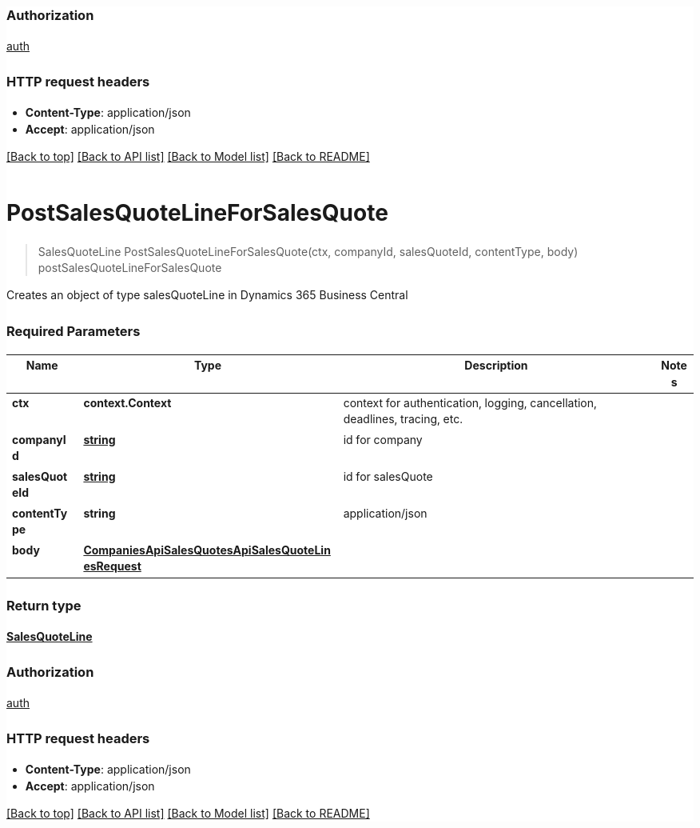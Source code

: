 ### Authorization

[auth](../README.md#auth)

### HTTP request headers

 - **Content-Type**: application/json
 - **Accept**: application/json

[[Back to top]](#) [[Back to API list]](../README.md#documentation-for-api-endpoints) [[Back to Model list]](../README.md#documentation-for-models) [[Back to README]](../README.md)

# **PostSalesQuoteLineForSalesQuote**
> SalesQuoteLine PostSalesQuoteLineForSalesQuote(ctx, companyId, salesQuoteId, contentType, body)
postSalesQuoteLineForSalesQuote

Creates an object of type salesQuoteLine in Dynamics 365 Business Central

### Required Parameters

Name | Type | Description  | Notes
------------- | ------------- | ------------- | -------------
 **ctx** | **context.Context** | context for authentication, logging, cancellation, deadlines, tracing, etc.
  **companyId** | [**string**](.md)| id for company | 
  **salesQuoteId** | [**string**](.md)| id for salesQuote | 
  **contentType** | **string**| application/json | 
  **body** | [**CompaniesApiSalesQuotesApiSalesQuoteLinesRequest**](CompaniesApiSalesQuotesApiSalesQuoteLinesRequest.md)|  | 

### Return type

[**SalesQuoteLine**](salesQuoteLine.md)

### Authorization

[auth](../README.md#auth)

### HTTP request headers

 - **Content-Type**: application/json
 - **Accept**: application/json

[[Back to top]](#) [[Back to API list]](../README.md#documentation-for-api-endpoints) [[Back to Model list]](../README.md#documentation-for-models) [[Back to README]](../README.md)

